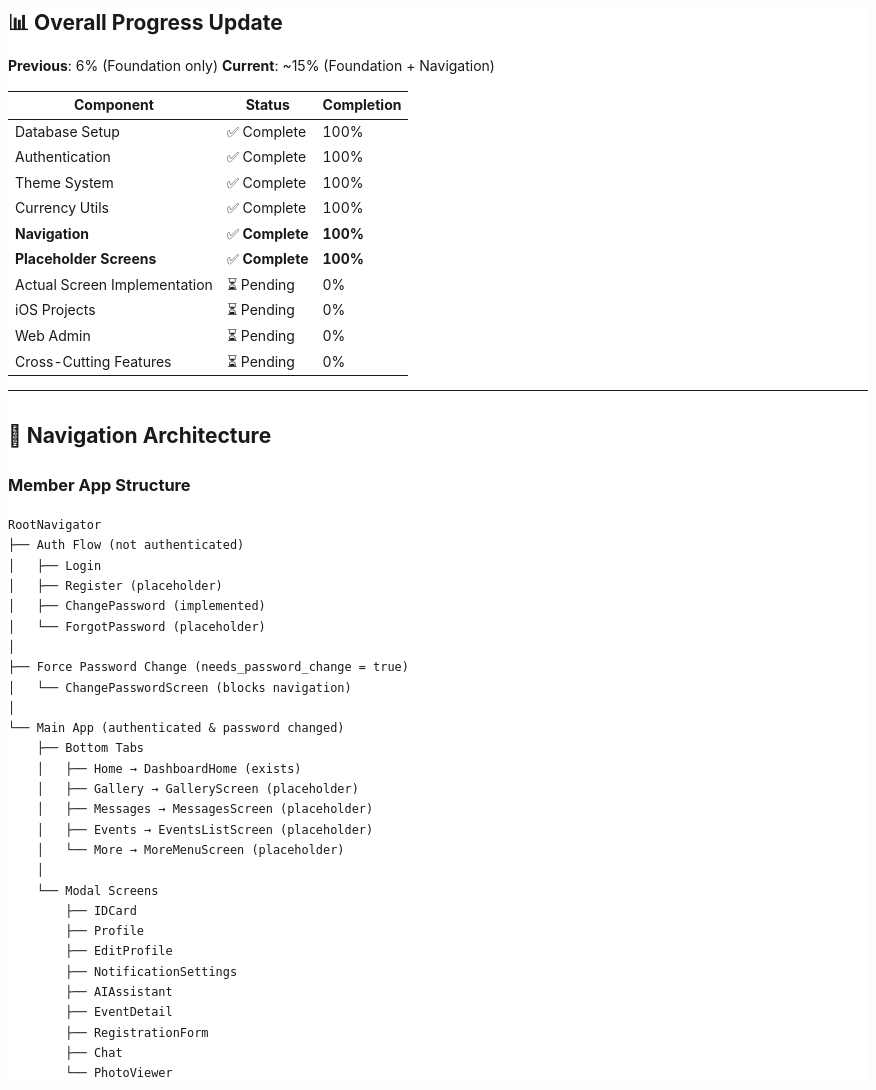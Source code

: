 
## 📊 Overall Progress Update

**Previous**: 6% (Foundation only)
**Current**: ~15% (Foundation + Navigation)

| Component | Status | Completion |
|-----------|--------|------------|
| Database Setup | ✅ Complete | 100% |
| Authentication | ✅ Complete | 100% |
| Theme System | ✅ Complete | 100% |
| Currency Utils | ✅ Complete | 100% |
| **Navigation** | ✅ **Complete** | **100%** |
| **Placeholder Screens** | ✅ **Complete** | **100%** |
| Actual Screen Implementation | ⏳ Pending | 0% |
| iOS Projects | ⏳ Pending | 0% |
| Web Admin | ⏳ Pending | 0% |
| Cross-Cutting Features | ⏳ Pending | 0% |

---

## 🎯 Navigation Architecture

### Member App Structure
```
RootNavigator
├── Auth Flow (not authenticated)
│   ├── Login
│   ├── Register (placeholder)
│   ├── ChangePassword (implemented)
│   └── ForgotPassword (placeholder)
│
├── Force Password Change (needs_password_change = true)
│   └── ChangePasswordScreen (blocks navigation)
│
└── Main App (authenticated & password changed)
    ├── Bottom Tabs
    │   ├── Home → DashboardHome (exists)
    │   ├── Gallery → GalleryScreen (placeholder)
    │   ├── Messages → MessagesScreen (placeholder)
    │   ├── Events → EventsListScreen (placeholder)
    │   └── More → MoreMenuScreen (placeholder)
    │
    └── Modal Screens
        ├── IDCard
        ├── Profile
        ├── EditProfile
        ├── NotificationSettings
        ├── AIAssistant
        ├── EventDetail
        ├── RegistrationForm
        ├── Chat
        └── PhotoViewer
```
